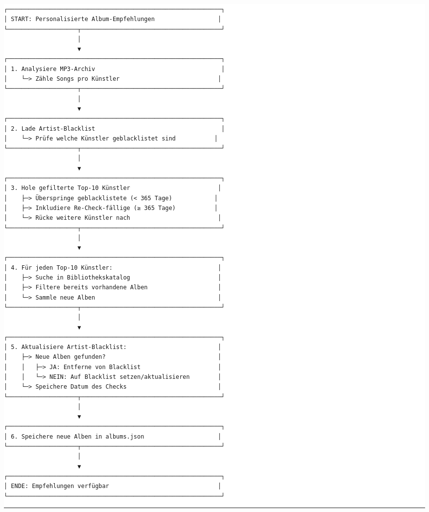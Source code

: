 ```
┌─────────────────────────────────────────────────────────────┐
│ START: Personalisierte Album-Empfehlungen                  │
└────────────────────┬────────────────────────────────────────┘
                     │
                     ▼
┌─────────────────────────────────────────────────────────────┐
│ 1. Analysiere MP3-Archiv                                    │
│    └─> Zähle Songs pro Künstler                            │
└────────────────────┬────────────────────────────────────────┘
                     │
                     ▼
┌─────────────────────────────────────────────────────────────┐
│ 2. Lade Artist-Blacklist                                    │
│    └─> Prüfe welche Künstler geblacklistet sind           │
└────────────────────┬────────────────────────────────────────┘
                     │
                     ▼
┌─────────────────────────────────────────────────────────────┐
│ 3. Hole gefilterte Top-10 Künstler                         │
│    ├─> Überspringe geblacklistete (< 365 Tage)            │
│    ├─> Inkludiere Re-Check-fällige (≥ 365 Tage)           │
│    └─> Rücke weitere Künstler nach                         │
└────────────────────┬────────────────────────────────────────┘
                     │
                     ▼
┌─────────────────────────────────────────────────────────────┐
│ 4. Für jeden Top-10 Künstler:                              │
│    ├─> Suche in Bibliothekskatalog                         │
│    ├─> Filtere bereits vorhandene Alben                    │
│    └─> Sammle neue Alben                                   │
└────────────────────┬────────────────────────────────────────┘
                     │
                     ▼
┌─────────────────────────────────────────────────────────────┐
│ 5. Aktualisiere Artist-Blacklist:                          │
│    ├─> Neue Alben gefunden?                                │
│    │   ├─> JA: Entferne von Blacklist                      │
│    │   └─> NEIN: Auf Blacklist setzen/aktualisieren        │
│    └─> Speichere Datum des Checks                          │
└────────────────────┬────────────────────────────────────────┘
                     │
                     ▼
┌─────────────────────────────────────────────────────────────┐
│ 6. Speichere neue Alben in albums.json                     │
└────────────────────┬────────────────────────────────────────┘
                     │
                     ▼
┌─────────────────────────────────────────────────────────────┐
│ ENDE: Empfehlungen verfügbar                               │
└─────────────────────────────────────────────────────────────┘
```

---
